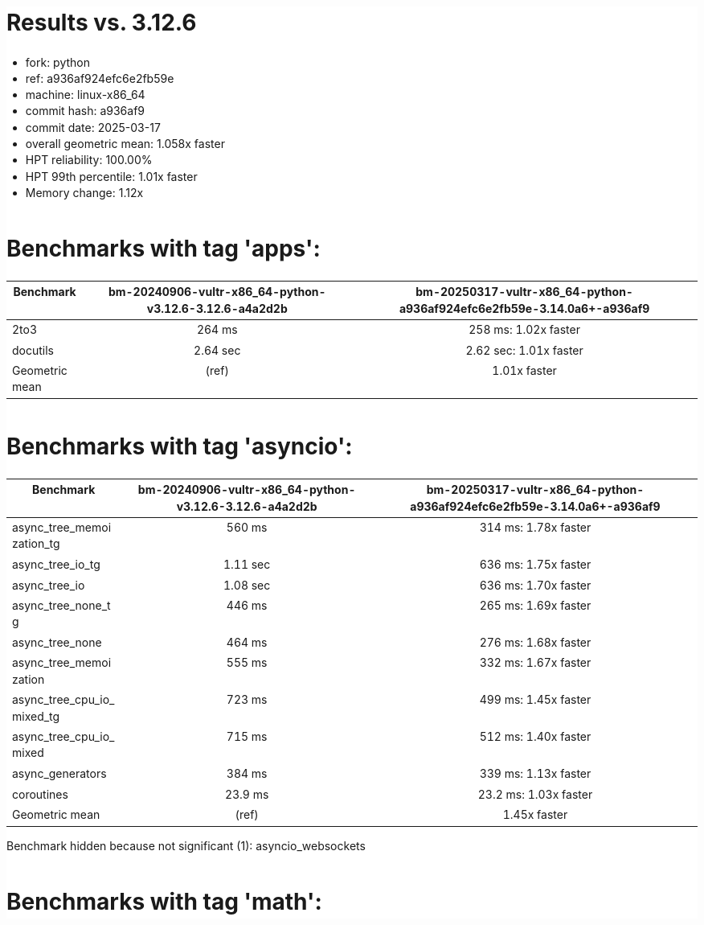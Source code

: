 # Results vs. 3.12.6

- fork: python
- ref: a936af924efc6e2fb59e
- machine: linux-x86_64
- commit hash: a936af9
- commit date: 2025-03-17
- overall geometric mean: 1.058x faster
- HPT reliability: 100.00%
- HPT 99th percentile: 1.01x faster
- Memory change: 1.12x

Benchmarks with tag 'apps':
===========================

| Benchmark      | bm-20240906-vultr-x86_64-python-v3.12.6-3.12.6-a4a2d2b | bm-20250317-vultr-x86_64-python-a936af924efc6e2fb59e-3.14.0a6+-a936af9 |
|----------------|:------------------------------------------------------:|:----------------------------------------------------------------------:|
| 2to3           | 264 ms                                                 | 258 ms: 1.02x faster                                                   |
| docutils       | 2.64 sec                                               | 2.62 sec: 1.01x faster                                                 |
| Geometric mean | (ref)                                                  | 1.01x faster                                                           |

Benchmarks with tag 'asyncio':
==============================

| Benchmark                  | bm-20240906-vultr-x86_64-python-v3.12.6-3.12.6-a4a2d2b | bm-20250317-vultr-x86_64-python-a936af924efc6e2fb59e-3.14.0a6+-a936af9 |
|----------------------------|:------------------------------------------------------:|:----------------------------------------------------------------------:|
| async_tree_memoization_tg  | 560 ms                                                 | 314 ms: 1.78x faster                                                   |
| async_tree_io_tg           | 1.11 sec                                               | 636 ms: 1.75x faster                                                   |
| async_tree_io              | 1.08 sec                                               | 636 ms: 1.70x faster                                                   |
| async_tree_none_tg         | 446 ms                                                 | 265 ms: 1.69x faster                                                   |
| async_tree_none            | 464 ms                                                 | 276 ms: 1.68x faster                                                   |
| async_tree_memoization     | 555 ms                                                 | 332 ms: 1.67x faster                                                   |
| async_tree_cpu_io_mixed_tg | 723 ms                                                 | 499 ms: 1.45x faster                                                   |
| async_tree_cpu_io_mixed    | 715 ms                                                 | 512 ms: 1.40x faster                                                   |
| async_generators           | 384 ms                                                 | 339 ms: 1.13x faster                                                   |
| coroutines                 | 23.9 ms                                                | 23.2 ms: 1.03x faster                                                  |
| Geometric mean             | (ref)                                                  | 1.45x faster                                                           |

Benchmark hidden because not significant (1): asyncio_websockets

Benchmarks with tag 'math':
===========================
